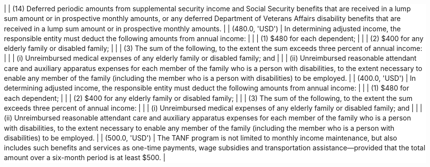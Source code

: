 |                   |               (14) Deferred periodic amounts from supplemental security income and Social Security benefits that are received in a lump sum amount or in prospective monthly amounts, or any deferred Department of Veterans Affairs disability benefits that are received in a lump sum amount or in prospective monthly amounts.                                                           |
| (480.0, 'USD')    | In determining adjusted income, the responsible entity must deduct the following amounts from annual income:                                                                                                                                                                                                                                                                                 |
|                   |               (1) $480 for each dependent;                                                                                                                                                                                                                                                                                                                                                   |
|                   |               (2) $400 for any elderly family or disabled family;                                                                                                                                                                                                                                                                                                                            |
|                   |               (3) The sum of the following, to the extent the sum exceeds three percent of annual income:                                                                                                                                                                                                                                                                                    |
|                   |               (i) Unreimbursed medical expenses of any elderly family or disabled family; and                                                                                                                                                                                                                                                                                                |
|                   |               (ii) Unreimbursed reasonable attendant care and auxiliary apparatus expenses for each member of the family who is a person with disabilities, to the extent necessary to enable any member of the family (including the member who is a person with disabilities) to be employed.                                                                                              |
| (400.0, 'USD')    | In determining adjusted income, the responsible entity must deduct the following amounts from annual income:                                                                                                                                                                                                                                                                                 |
|                   |               (1) $480 for each dependent;                                                                                                                                                                                                                                                                                                                                                   |
|                   |               (2) $400 for any elderly family or disabled family;                                                                                                                                                                                                                                                                                                                            |
|                   |               (3) The sum of the following, to the extent the sum exceeds three percent of annual income:                                                                                                                                                                                                                                                                                    |
|                   |               (i) Unreimbursed medical expenses of any elderly family or disabled family; and                                                                                                                                                                                                                                                                                                |
|                   |               (ii) Unreimbursed reasonable attendant care and auxiliary apparatus expenses for each member of the family who is a person with disabilities, to the extent necessary to enable any member of the family (including the member who is a person with disabilities) to be employed.                                                                                              |
| (500.0, 'USD')    | The TANF program is not limited to monthly income maintenance, but also includes such benefits and services as one-time payments, wage subsidies and transportation assistance&#8212;provided that the total amount over a six-month period is at least $500.                                                                                                                                |